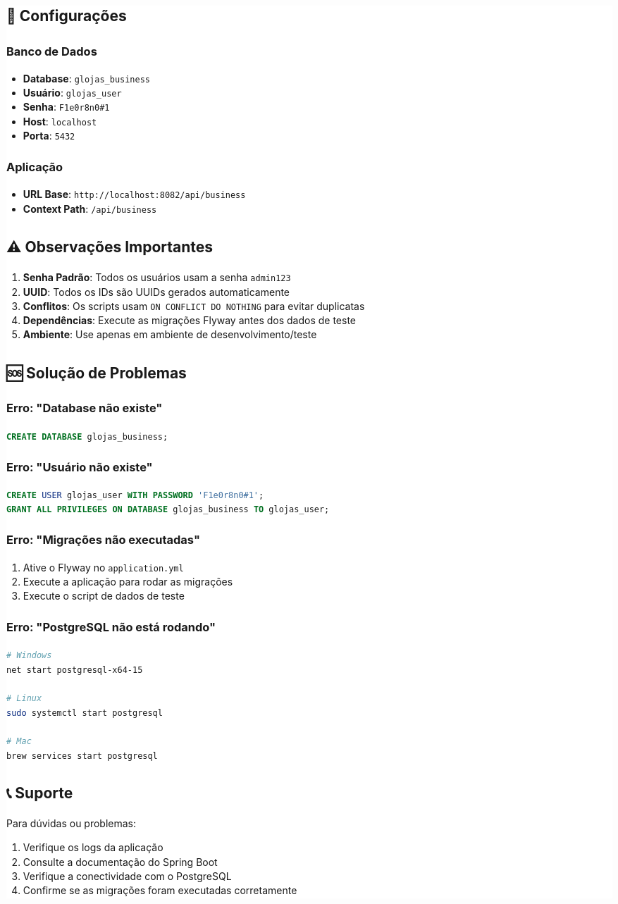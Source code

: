## 🔧 Configurações

### Banco de Dados
- **Database**: `glojas_business`
- **Usuário**: `glojas_user`
- **Senha**: `F1e0r8n0#1`
- **Host**: `localhost`
- **Porta**: `5432`

### Aplicação
- **URL Base**: `http://localhost:8082/api/business`
- **Context Path**: `/api/business`

## ⚠️ Observações Importantes

1. **Senha Padrão**: Todos os usuários usam a senha `admin123`
2. **UUID**: Todos os IDs são UUIDs gerados automaticamente
3. **Conflitos**: Os scripts usam `ON CONFLICT DO NOTHING` para evitar duplicatas
4. **Dependências**: Execute as migrações Flyway antes dos dados de teste
5. **Ambiente**: Use apenas em ambiente de desenvolvimento/teste

## 🆘 Solução de Problemas

### Erro: "Database não existe"
```sql
CREATE DATABASE glojas_business;
```

### Erro: "Usuário não existe"
```sql
CREATE USER glojas_user WITH PASSWORD 'F1e0r8n0#1';
GRANT ALL PRIVILEGES ON DATABASE glojas_business TO glojas_user;
```

### Erro: "Migrações não executadas"
1. Ative o Flyway no `application.yml`
2. Execute a aplicação para rodar as migrações
3. Execute o script de dados de teste

### Erro: "PostgreSQL não está rodando"
```bash
# Windows
net start postgresql-x64-15

# Linux
sudo systemctl start postgresql

# Mac
brew services start postgresql
```

## 📞 Suporte

Para dúvidas ou problemas:
1. Verifique os logs da aplicação
2. Consulte a documentação do Spring Boot
3. Verifique a conectividade com o PostgreSQL
4. Confirme se as migrações foram executadas corretamente
